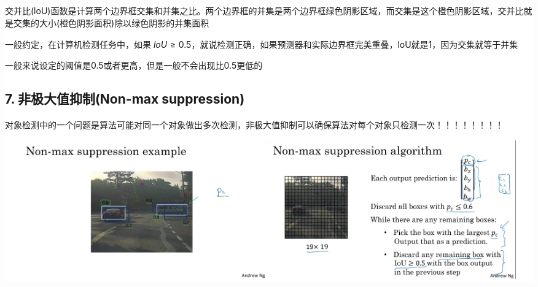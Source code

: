 交并比(loU)函数是计算两个边界框交集和并集之比。两个边界框的并集是两个边界框绿色阴影区域，而交集是这个橙色阴影区域，交并比就是交集的大小(橙色阴影面积)除以绿色阴影的并集面积

一般约定，在计算机检测任务中，如果 $loU\geq 0.5$，就说检测正确，如果预测器和实际边界框完美重叠，loU就是1，因为交集就等于并集

一般来说设定的阈值是0.5或者更高，但是一般不会出现比0.5更低的

## 7. 非极大值抑制(Non-max suppression)

对象检测中的一个问题是算法可能对同一个对象做出多次检测，非极大值抑制可以确保算法对每个对象只检测一次！！！！！！！！

<div align=center>
<img src="img/屏幕截图%202024-05-01%20225447.png" width=46%>
<img src="img/屏幕截图%202024-05-01%20225501.png" width=47%>
</div>
